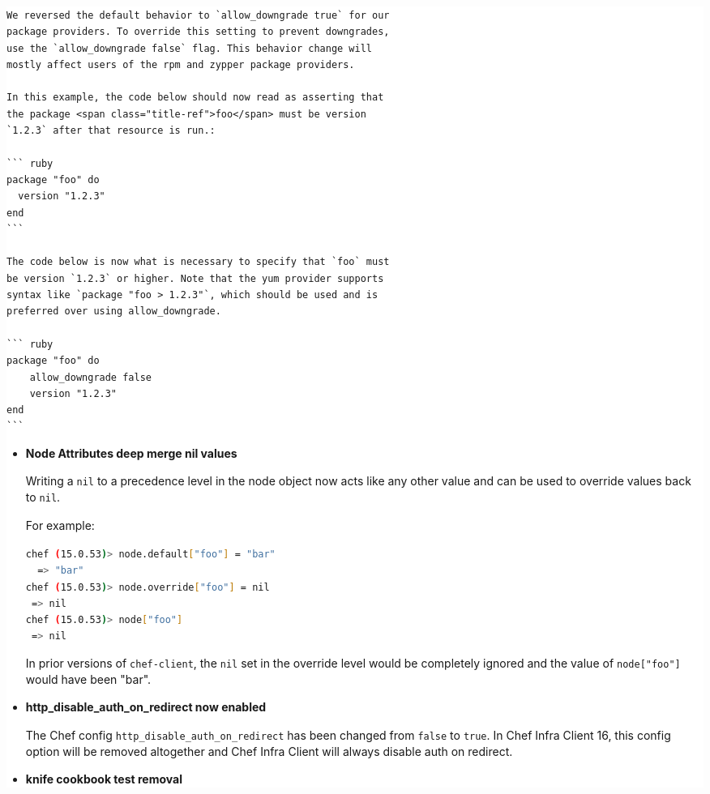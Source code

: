     We reversed the default behavior to `allow_downgrade true` for our
    package providers. To override this setting to prevent downgrades,
    use the `allow_downgrade false` flag. This behavior change will
    mostly affect users of the rpm and zypper package providers.

    In this example, the code below should now read as asserting that
    the package <span class="title-ref">foo</span> must be version
    `1.2.3` after that resource is run.:

    ``` ruby
    package "foo" do
      version "1.2.3"
    end
    ```

    The code below is now what is necessary to specify that `foo` must
    be version `1.2.3` or higher. Note that the yum provider supports
    syntax like `package "foo > 1.2.3"`, which should be used and is
    preferred over using allow_downgrade.

    ``` ruby
    package "foo" do
        allow_downgrade false
        version "1.2.3"
    end
    ```

-   **Node Attributes deep merge nil values**

    Writing a `nil` to a precedence level in the node object now acts
    like any other value and can be used to override values back to
    `nil`.

    For example:

    ``` bash
    chef (15.0.53)> node.default["foo"] = "bar"
      => "bar"
    chef (15.0.53)> node.override["foo"] = nil
     => nil
    chef (15.0.53)> node["foo"]
     => nil
    ```

    In prior versions of `chef-client`, the `nil` set in the override
    level would be completely ignored and the value of `node["foo"]`
    would have been "bar".

-   **http_disable_auth_on_redirect now enabled**

    The Chef config `http_disable_auth_on_redirect` has been changed
    from `false` to `true`. In Chef Infra Client 16, this config option
    will be removed altogether and Chef Infra Client will always disable
    auth on redirect.

-   **knife cookbook test removal**
